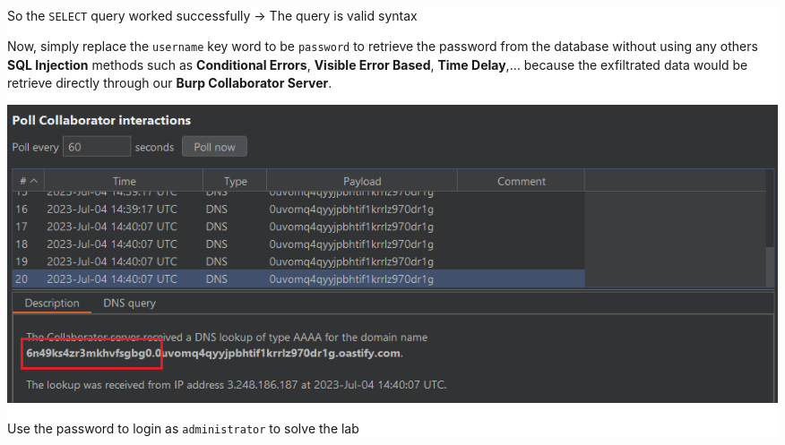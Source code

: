 So the `SELECT` query worked successfully → The query is valid syntax

Now, simply replace the `username` key word to be `password` to retrieve the password from the database without using any others **************SQL Injection************** methods such as **************************************Conditional Errors**************************************, **************************************Visible Error Based**************************************, ********************Time Delay********************,… because the exfiltrated data would be retrieve directly through our **************************************Burp Collaborator Server**************************************.

![Untitled](Blind%20SQL%20Injection%20with%20out-of-band%20images/Untitled%205.png)

Use the password to login as `administrator` to solve the lab
